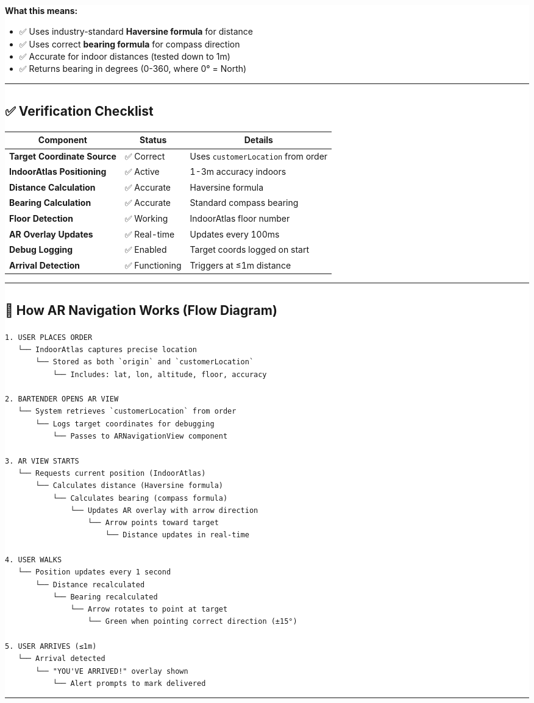 **What this means:**
- ✅ Uses industry-standard **Haversine formula** for distance
- ✅ Uses correct **bearing formula** for compass direction
- ✅ Accurate for indoor distances (tested down to 1m)
- ✅ Returns bearing in degrees (0-360, where 0° = North)

---

## ✅ Verification Checklist

| Component | Status | Details |
|-----------|--------|---------|
| **Target Coordinate Source** | ✅ Correct | Uses `customerLocation` from order |
| **IndoorAtlas Positioning** | ✅ Active | 1-3m accuracy indoors |
| **Distance Calculation** | ✅ Accurate | Haversine formula |
| **Bearing Calculation** | ✅ Accurate | Standard compass bearing |
| **Floor Detection** | ✅ Working | IndoorAtlas floor number |
| **AR Overlay Updates** | ✅ Real-time | Updates every 100ms |
| **Debug Logging** | ✅ Enabled | Target coords logged on start |
| **Arrival Detection** | ✅ Functioning | Triggers at ≤1m distance |

---

## 🎯 How AR Navigation Works (Flow Diagram)

```
1. USER PLACES ORDER
   └── IndoorAtlas captures precise location
       └── Stored as both `origin` and `customerLocation`
           └── Includes: lat, lon, altitude, floor, accuracy

2. BARTENDER OPENS AR VIEW
   └── System retrieves `customerLocation` from order
       └── Logs target coordinates for debugging
           └── Passes to ARNavigationView component

3. AR VIEW STARTS
   └── Requests current position (IndoorAtlas)
       └── Calculates distance (Haversine formula)
           └── Calculates bearing (compass formula)
               └── Updates AR overlay with arrow direction
                   └── Arrow points toward target
                       └── Distance updates in real-time

4. USER WALKS
   └── Position updates every 1 second
       └── Distance recalculated
           └── Bearing recalculated
               └── Arrow rotates to point at target
                   └── Green when pointing correct direction (±15°)

5. USER ARRIVES (≤1m)
   └── Arrival detected
       └── "YOU'VE ARRIVED!" overlay shown
           └── Alert prompts to mark delivered
```

---